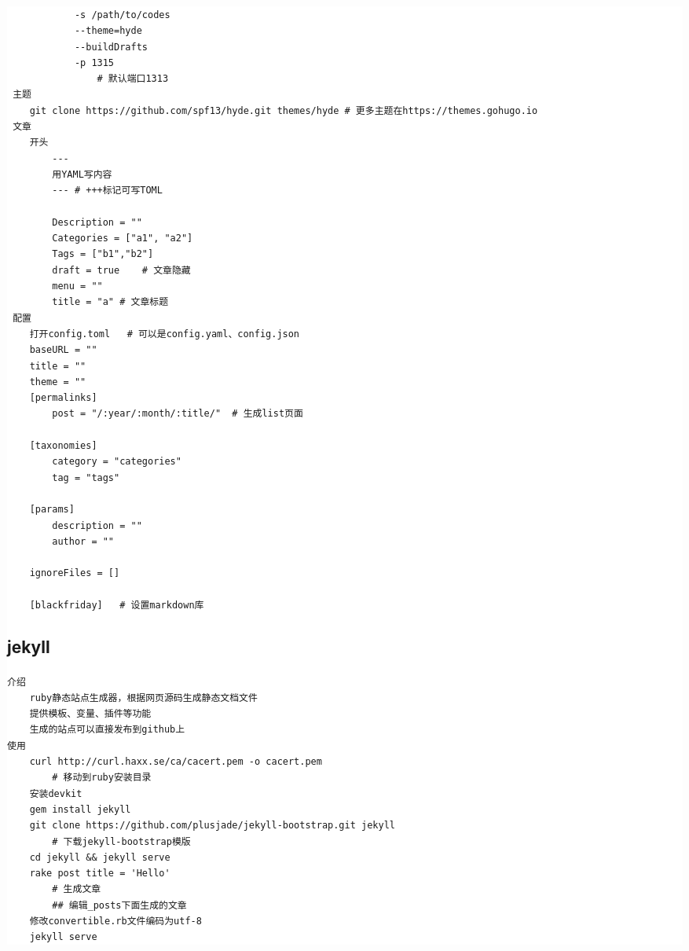                 -s /path/to/codes
                --theme=hyde
                --buildDrafts
                -p 1315
                    # 默认端口1313
     主题
        git clone https://github.com/spf13/hyde.git themes/hyde # 更多主题在https://themes.gohugo.io
     文章
        开头
            ---
            用YAML写内容
            --- # +++标记可写TOML

            Description = ""
            Categories = ["a1", "a2"]
            Tags = ["b1","b2"]
            draft = true    # 文章隐藏
            menu = ""
            title = "a" # 文章标题
     配置
        打开config.toml   # 可以是config.yaml、config.json
        baseURL = ""
        title = ""
        theme = ""
        [permalinks]
            post = "/:year/:month/:title/"  # 生成list页面

        [taxonomies]
            category = "categories"
            tag = "tags"

        [params]
            description = ""
            author = ""

        ignoreFiles = []

        [blackfriday]   # 设置markdown库

## jekyll
    介绍
        ruby静态站点生成器，根据网页源码生成静态文档文件
        提供模板、变量、插件等功能
        生成的站点可以直接发布到github上
    使用
        curl http://curl.haxx.se/ca/cacert.pem -o cacert.pem
            # 移动到ruby安装目录
        安装devkit
        gem install jekyll
        git clone https://github.com/plusjade/jekyll-bootstrap.git jekyll
            # 下载jekyll-bootstrap模版
        cd jekyll && jekyll serve
        rake post title = 'Hello'
            # 生成文章
            ## 编辑_posts下面生成的文章
        修改convertible.rb文件编码为utf-8
        jekyll serve